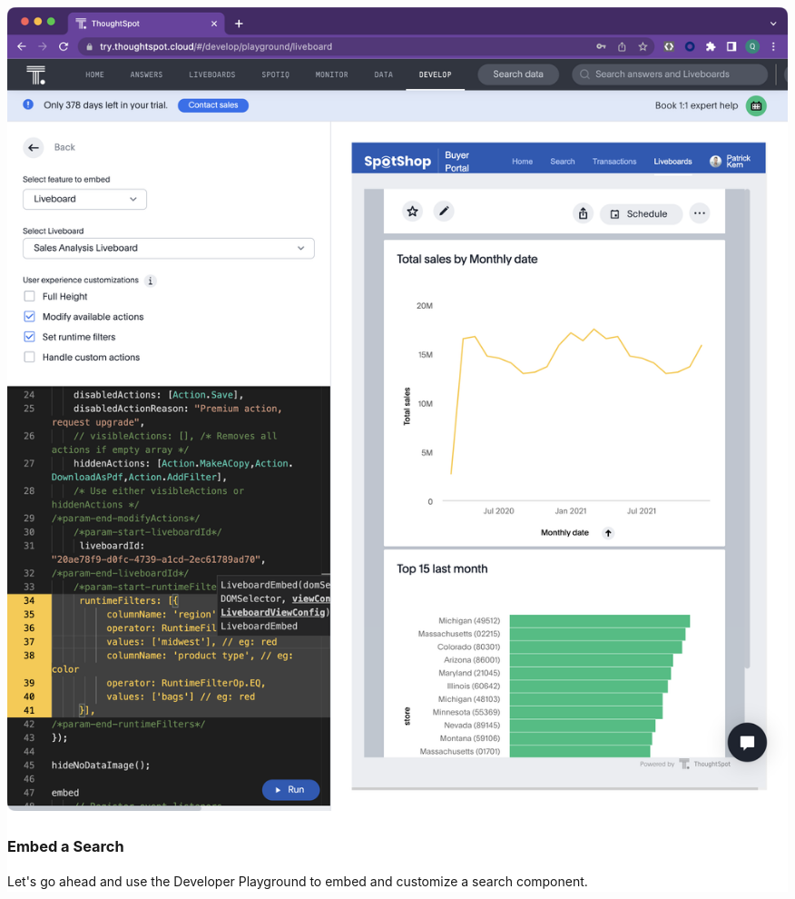 ![11-allruntimefilters](images/11-allruntimefilters.png)



### Embed a Search

Let's go ahead and use the Developer Playground to embed and customize a search component. 

